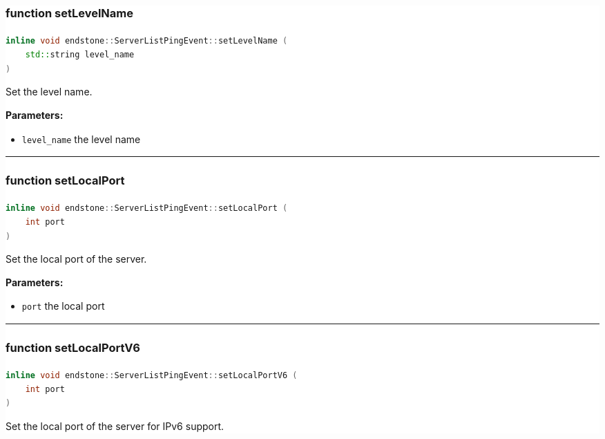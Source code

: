 ### function setLevelName 

```C++
inline void endstone::ServerListPingEvent::setLevelName (
    std::string level_name
) 
```



Set the level name.




**Parameters:**


* `level_name` the level name 




        

<hr>



### function setLocalPort 

```C++
inline void endstone::ServerListPingEvent::setLocalPort (
    int port
) 
```



Set the local port of the server.




**Parameters:**


* `port` the local port 




        

<hr>



### function setLocalPortV6 

```C++
inline void endstone::ServerListPingEvent::setLocalPortV6 (
    int port
) 
```



Set the local port of the server for IPv6 support.
